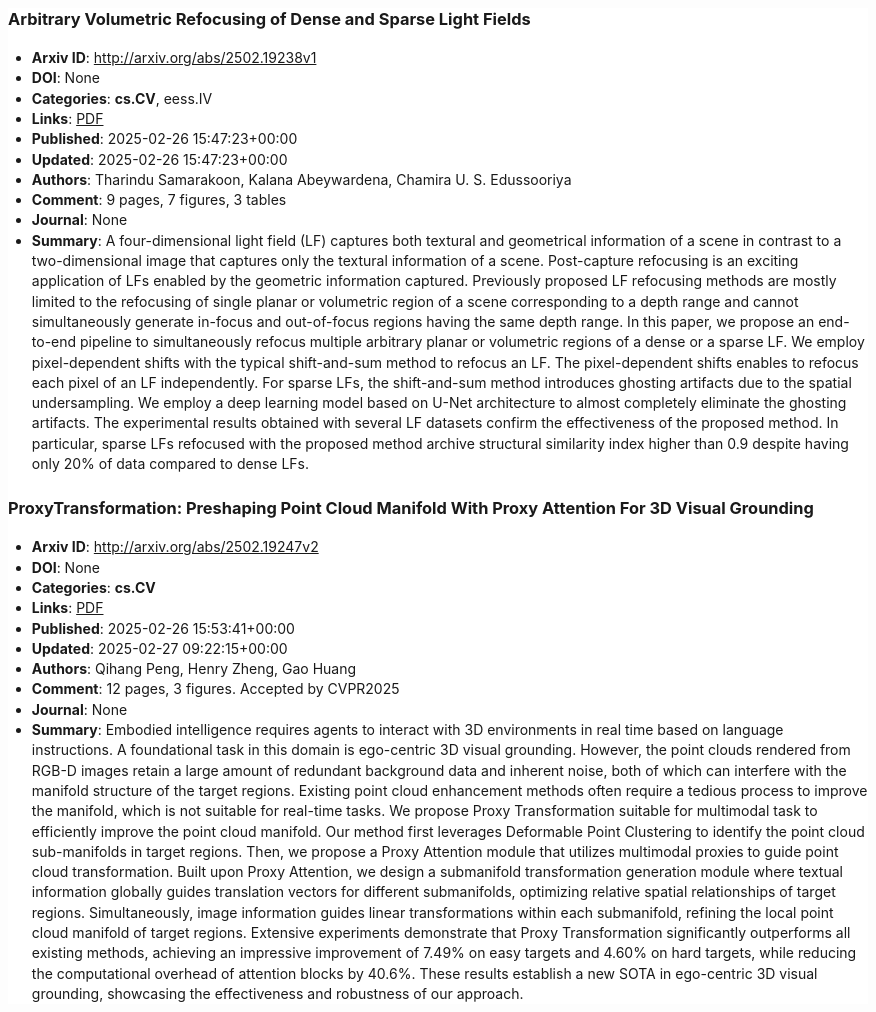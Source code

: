 

### Arbitrary Volumetric Refocusing of Dense and Sparse Light Fields
- **Arxiv ID**: http://arxiv.org/abs/2502.19238v1
- **DOI**: None
- **Categories**: **cs.CV**, eess.IV
- **Links**: [PDF](http://arxiv.org/pdf/2502.19238v1)
- **Published**: 2025-02-26 15:47:23+00:00
- **Updated**: 2025-02-26 15:47:23+00:00
- **Authors**: Tharindu Samarakoon, Kalana Abeywardena, Chamira U. S. Edussooriya
- **Comment**: 9 pages, 7 figures, 3 tables
- **Journal**: None
- **Summary**: A four-dimensional light field (LF) captures both textural and geometrical information of a scene in contrast to a two-dimensional image that captures only the textural information of a scene. Post-capture refocusing is an exciting application of LFs enabled by the geometric information captured. Previously proposed LF refocusing methods are mostly limited to the refocusing of single planar or volumetric region of a scene corresponding to a depth range and cannot simultaneously generate in-focus and out-of-focus regions having the same depth range. In this paper, we propose an end-to-end pipeline to simultaneously refocus multiple arbitrary planar or volumetric regions of a dense or a sparse LF. We employ pixel-dependent shifts with the typical shift-and-sum method to refocus an LF. The pixel-dependent shifts enables to refocus each pixel of an LF independently. For sparse LFs, the shift-and-sum method introduces ghosting artifacts due to the spatial undersampling. We employ a deep learning model based on U-Net architecture to almost completely eliminate the ghosting artifacts. The experimental results obtained with several LF datasets confirm the effectiveness of the proposed method. In particular, sparse LFs refocused with the proposed method archive structural similarity index higher than 0.9 despite having only 20% of data compared to dense LFs.



### ProxyTransformation: Preshaping Point Cloud Manifold With Proxy Attention For 3D Visual Grounding
- **Arxiv ID**: http://arxiv.org/abs/2502.19247v2
- **DOI**: None
- **Categories**: **cs.CV**
- **Links**: [PDF](http://arxiv.org/pdf/2502.19247v2)
- **Published**: 2025-02-26 15:53:41+00:00
- **Updated**: 2025-02-27 09:22:15+00:00
- **Authors**: Qihang Peng, Henry Zheng, Gao Huang
- **Comment**: 12 pages, 3 figures. Accepted by CVPR2025
- **Journal**: None
- **Summary**: Embodied intelligence requires agents to interact with 3D environments in real time based on language instructions. A foundational task in this domain is ego-centric 3D visual grounding. However, the point clouds rendered from RGB-D images retain a large amount of redundant background data and inherent noise, both of which can interfere with the manifold structure of the target regions. Existing point cloud enhancement methods often require a tedious process to improve the manifold, which is not suitable for real-time tasks. We propose Proxy Transformation suitable for multimodal task to efficiently improve the point cloud manifold. Our method first leverages Deformable Point Clustering to identify the point cloud sub-manifolds in target regions. Then, we propose a Proxy Attention module that utilizes multimodal proxies to guide point cloud transformation. Built upon Proxy Attention, we design a submanifold transformation generation module where textual information globally guides translation vectors for different submanifolds, optimizing relative spatial relationships of target regions. Simultaneously, image information guides linear transformations within each submanifold, refining the local point cloud manifold of target regions. Extensive experiments demonstrate that Proxy Transformation significantly outperforms all existing methods, achieving an impressive improvement of 7.49% on easy targets and 4.60% on hard targets, while reducing the computational overhead of attention blocks by 40.6%. These results establish a new SOTA in ego-centric 3D visual grounding, showcasing the effectiveness and robustness of our approach.
